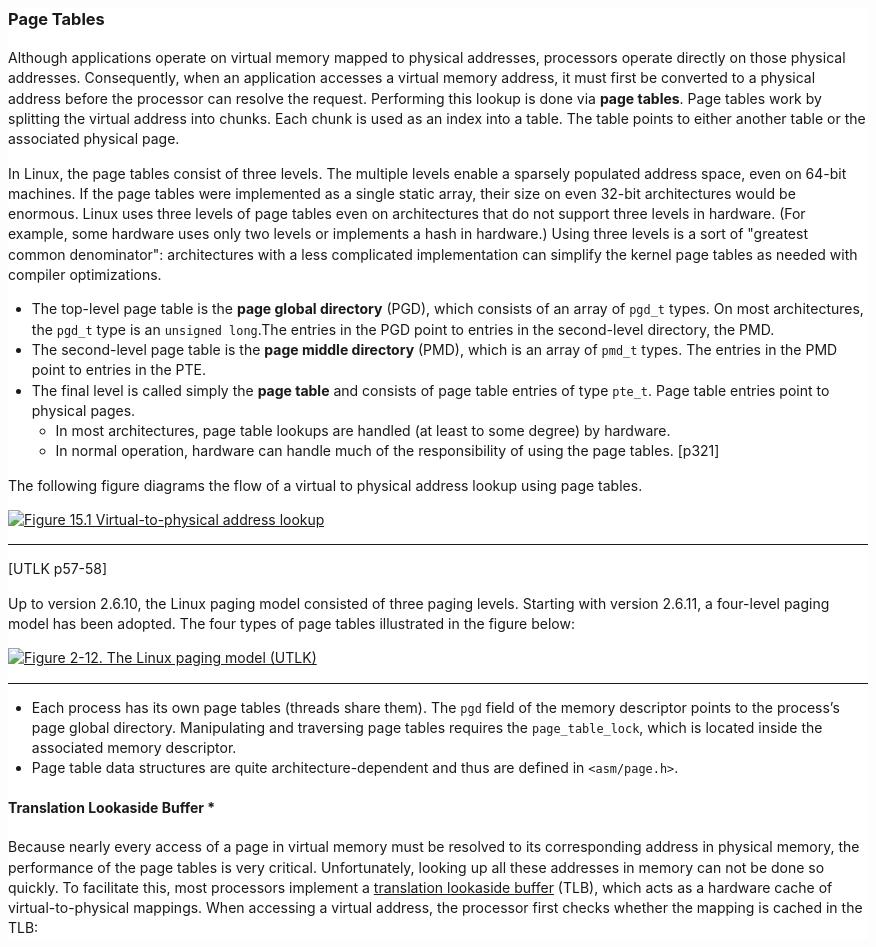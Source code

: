 ### Page Tables

Although applications operate on virtual memory mapped to physical addresses, processors operate directly on those physical addresses. Consequently, when an application accesses a virtual memory address, it must first be converted to a physical address before the processor can resolve the request. Performing this lookup is done via **page tables**. Page tables work by splitting the virtual address into chunks. Each chunk is used as an index into a table. The table points to either another table or the associated physical page.

In Linux, the page tables consist of three levels. The multiple levels enable a sparsely populated address space, even on 64-bit machines. If the page tables were implemented as a single static array, their size on even 32-bit architectures would be enormous. Linux uses three levels of page tables even on architectures that do not support three levels in hardware. (For example, some hardware uses only two levels or implements a hash in hardware.) Using three levels is a sort of "greatest common denominator": architectures with a less complicated implementation can simplify the kernel page tables as needed with compiler optimizations.

* The top-level page table is the **page global directory** (PGD), which consists of an array of `pgd_t` types. On most architectures, the `pgd_t` type is an `unsigned long`.The entries in the PGD point to entries in the second-level directory, the PMD.
* The second-level page table is the **page middle directory** (PMD), which is an array of `pmd_t` types. The entries in the PMD point to entries in the PTE.
* The final level is called simply the **page table** and consists of page table entries of type `pte_t`. Page table entries point to physical pages.
    * In most architectures, page table lookups are handled (at least to some degree) by hardware.
    * In normal operation, hardware can handle much of the responsibility of using the page tables. [p321]

The following figure diagrams the flow of a virtual to physical address lookup using page tables.

[![Figure 15.1 Virtual-to-physical address lookup](figure_15.1_600.png)](figure_15.1.png "Figure 15.1 Virtual-to-physical address lookup")

- - -

[UTLK p57-58]

Up to version 2.6.10, the Linux paging model consisted of three paging levels. Starting with version 2.6.11, a four-level paging model has been adopted. The four types of page tables illustrated in the figure below:

[![Figure 2-12. The Linux paging model (UTLK)](../utlk/figure_2-12_600.png)](../utlk/figure_2-12.png "Figure 2-12. The Linux paging model (UTLK")

- - -

* Each process has its own page tables (threads share them). The `pgd` field of the memory descriptor points to the process’s page global directory. Manipulating and traversing page tables requires the `page_table_lock`, which is located inside the associated memory descriptor.
* Page table data structures are quite architecture-dependent and thus are defined in `<asm/page.h>`.

#### Translation Lookaside Buffer *

Because nearly every access of a page in virtual memory must be resolved to its corresponding address in physical memory, the performance of the page tables is very critical. Unfortunately, looking up all these addresses in memory can not be done so quickly. To facilitate this, most processors implement a [translation lookaside buffer](https://en.wikipedia.org/wiki/Translation_lookaside_buffer) (TLB), which acts as a hardware cache of virtual-to-physical mappings. When accessing a virtual address, the processor first checks whether the mapping is cached in the TLB:
